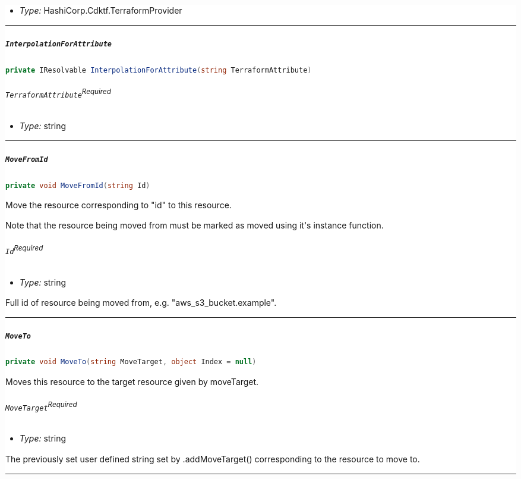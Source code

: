 - *Type:* HashiCorp.Cdktf.TerraformProvider

---

##### `InterpolationForAttribute` <a name="InterpolationForAttribute" id="@cdktf/provider-cloudflare.magicTransitSiteLan.MagicTransitSiteLan.interpolationForAttribute"></a>

```csharp
private IResolvable InterpolationForAttribute(string TerraformAttribute)
```

###### `TerraformAttribute`<sup>Required</sup> <a name="TerraformAttribute" id="@cdktf/provider-cloudflare.magicTransitSiteLan.MagicTransitSiteLan.interpolationForAttribute.parameter.terraformAttribute"></a>

- *Type:* string

---

##### `MoveFromId` <a name="MoveFromId" id="@cdktf/provider-cloudflare.magicTransitSiteLan.MagicTransitSiteLan.moveFromId"></a>

```csharp
private void MoveFromId(string Id)
```

Move the resource corresponding to "id" to this resource.

Note that the resource being moved from must be marked as moved using it's instance function.

###### `Id`<sup>Required</sup> <a name="Id" id="@cdktf/provider-cloudflare.magicTransitSiteLan.MagicTransitSiteLan.moveFromId.parameter.id"></a>

- *Type:* string

Full id of resource being moved from, e.g. "aws_s3_bucket.example".

---

##### `MoveTo` <a name="MoveTo" id="@cdktf/provider-cloudflare.magicTransitSiteLan.MagicTransitSiteLan.moveTo"></a>

```csharp
private void MoveTo(string MoveTarget, object Index = null)
```

Moves this resource to the target resource given by moveTarget.

###### `MoveTarget`<sup>Required</sup> <a name="MoveTarget" id="@cdktf/provider-cloudflare.magicTransitSiteLan.MagicTransitSiteLan.moveTo.parameter.moveTarget"></a>

- *Type:* string

The previously set user defined string set by .addMoveTarget() corresponding to the resource to move to.

---